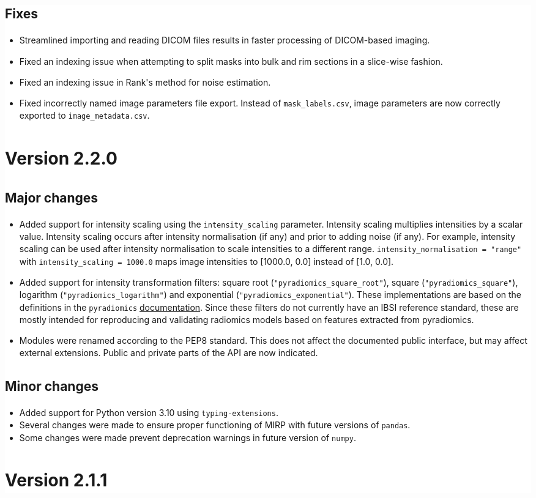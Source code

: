 ## Fixes

- Streamlined importing and reading DICOM files results in faster processing of DICOM-based imaging.

- Fixed an indexing issue when attempting to split masks into bulk and rim sections in a slice-wise fashion.

- Fixed an indexing issue in Rank's method for noise estimation.

- Fixed incorrectly named image parameters file export. Instead of `mask_labels.csv`, image parameters are now 
  correctly exported to `image_metadata.csv`.

# Version 2.2.0

## Major changes

- Added support for intensity scaling using the `intensity_scaling` parameter. Intensity scaling multiplies 
  intensities by a scalar value. Intensity scaling occurs after intensity normalisation (if any) and prior to adding 
  noise (if any). For example, intensity scaling can be used after intensity normalisation to scale intensities to a 
  different range. `intensity_normalisation = "range"` with `intensity_scaling = 1000.0` maps image intensities to 
  [1000.0, 0.0] instead of [1.0, 0.0].

- Added support for intensity transformation filters: square root (`"pyradiomics_square_root"`), square 
  (`"pyradiomics_square"`), logarithm (`"pyradiomics_logarithm"`) and exponential (`"pyradiomics_exponential"`). 
  These implementations are based on the definitions in the `pyradiomics` 
  [documentation](https://pyradiomics.readthedocs.io/en/latest/radiomics.html#module-radiomics.imageoperations). 
  Since these filters do not currently have an IBSI reference standard, these are mostly intended for reproducing 
  and validating radiomics models based on features extracted from pyradiomics.

- Modules were renamed according to the PEP8 standard. This does not affect the documented public interface, but may 
  affect external extensions. Public and private parts of the API are now indicated. 

## Minor changes

- Added support for Python version 3.10 using `typing-extensions`.
- Several changes were made to ensure proper functioning of MIRP with future versions of `pandas`.
- Some changes were made prevent deprecation warnings in future version of `numpy`.

# Version 2.1.1
